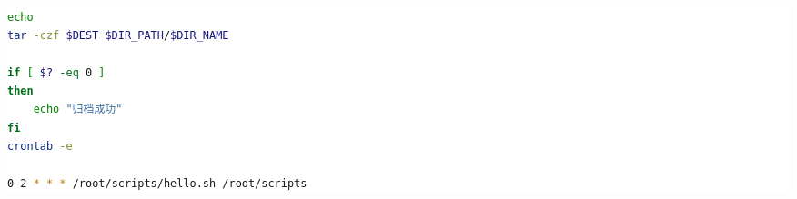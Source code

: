 ```bash
echo 
tar -czf $DEST $DIR_PATH/$DIR_NAME

if [ $? -eq 0 ]
then
    echo "归档成功"
fi
crontab -e

0 2 * * * /root/scripts/hello.sh /root/scripts
```